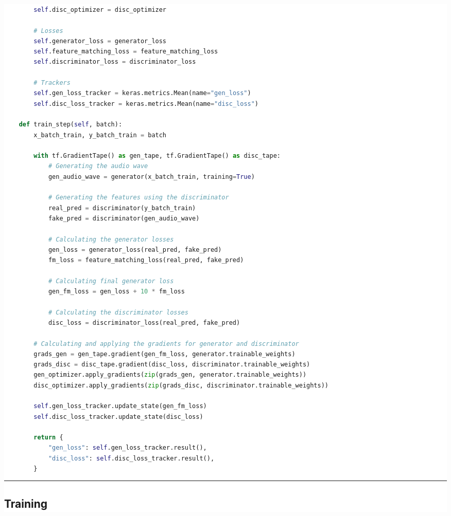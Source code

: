 ```python
        self.disc_optimizer = disc_optimizer

        # Losses
        self.generator_loss = generator_loss
        self.feature_matching_loss = feature_matching_loss
        self.discriminator_loss = discriminator_loss

        # Trackers
        self.gen_loss_tracker = keras.metrics.Mean(name="gen_loss")
        self.disc_loss_tracker = keras.metrics.Mean(name="disc_loss")

    def train_step(self, batch):
        x_batch_train, y_batch_train = batch

        with tf.GradientTape() as gen_tape, tf.GradientTape() as disc_tape:
            # Generating the audio wave
            gen_audio_wave = generator(x_batch_train, training=True)

            # Generating the features using the discriminator
            real_pred = discriminator(y_batch_train)
            fake_pred = discriminator(gen_audio_wave)

            # Calculating the generator losses
            gen_loss = generator_loss(real_pred, fake_pred)
            fm_loss = feature_matching_loss(real_pred, fake_pred)

            # Calculating final generator loss
            gen_fm_loss = gen_loss + 10 * fm_loss

            # Calculating the discriminator losses
            disc_loss = discriminator_loss(real_pred, fake_pred)

        # Calculating and applying the gradients for generator and discriminator
        grads_gen = gen_tape.gradient(gen_fm_loss, generator.trainable_weights)
        grads_disc = disc_tape.gradient(disc_loss, discriminator.trainable_weights)
        gen_optimizer.apply_gradients(zip(grads_gen, generator.trainable_weights))
        disc_optimizer.apply_gradients(zip(grads_disc, discriminator.trainable_weights))

        self.gen_loss_tracker.update_state(gen_fm_loss)
        self.disc_loss_tracker.update_state(disc_loss)

        return {
            "gen_loss": self.gen_loss_tracker.result(),
            "disc_loss": self.disc_loss_tracker.result(),
        }

```

---
## Training
